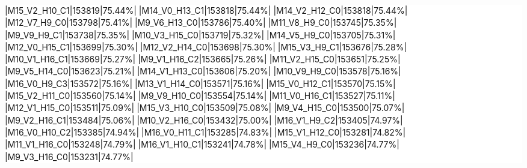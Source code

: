 |M15_V2_H10_C1|153819|75.44%|
|M14_V0_H13_C1|153818|75.44%|
|M14_V2_H12_C0|153818|75.44%|
|M12_V7_H9_C0|153798|75.41%|
|M9_V6_H13_C0|153786|75.40%|
|M11_V8_H9_C0|153745|75.35%|
|M9_V9_H9_C1|153738|75.35%|
|M10_V3_H15_C0|153719|75.32%|
|M14_V5_H9_C0|153705|75.31%|
|M12_V0_H15_C1|153699|75.30%|
|M12_V2_H14_C0|153698|75.30%|
|M15_V3_H9_C1|153676|75.28%|
|M10_V1_H16_C1|153669|75.27%|
|M9_V1_H16_C2|153665|75.26%|
|M11_V2_H15_C0|153651|75.25%|
|M9_V5_H14_C0|153623|75.21%|
|M14_V1_H13_C0|153606|75.20%|
|M10_V9_H9_C0|153578|75.16%|
|M16_V0_H9_C3|153572|75.16%|
|M13_V1_H14_C0|153571|75.16%|
|M15_V0_H12_C1|153570|75.15%|
|M15_V2_H11_C0|153560|75.14%|
|M9_V9_H10_C0|153554|75.14%|
|M11_V0_H16_C1|153527|75.11%|
|M12_V1_H15_C0|153511|75.09%|
|M15_V3_H10_C0|153509|75.08%|
|M9_V4_H15_C0|153500|75.07%|
|M9_V2_H16_C1|153484|75.06%|
|M10_V2_H16_C0|153432|75.00%|
|M16_V1_H9_C2|153405|74.97%|
|M16_V0_H10_C2|153385|74.94%|
|M16_V0_H11_C1|153285|74.83%|
|M15_V1_H12_C0|153281|74.82%|
|M11_V1_H16_C0|153248|74.79%|
|M16_V1_H10_C1|153241|74.78%|
|M15_V4_H9_C0|153236|74.77%|
|M9_V3_H16_C0|153231|74.77%|